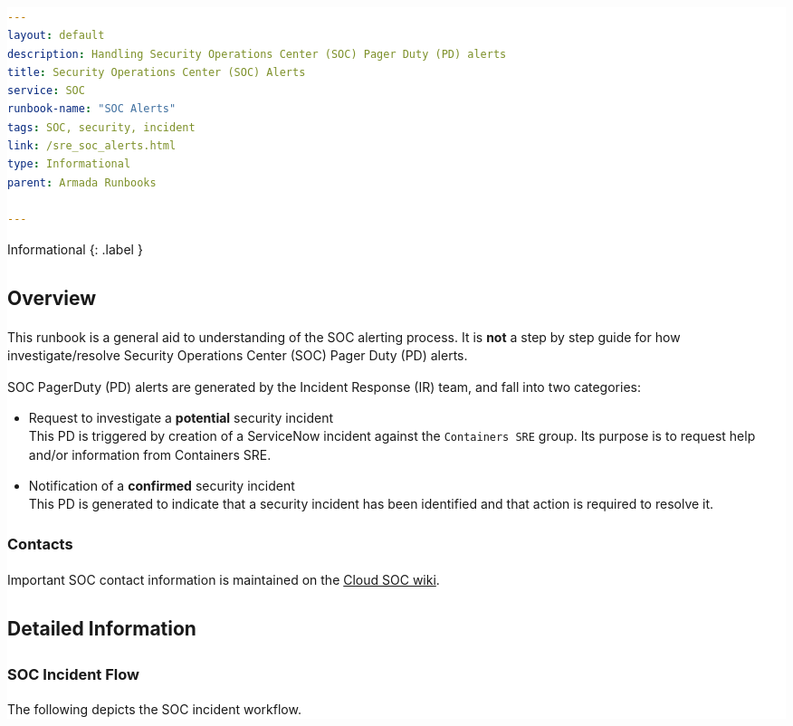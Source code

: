 ```yaml
---
layout: default
description: Handling Security Operations Center (SOC) Pager Duty (PD) alerts
title: Security Operations Center (SOC) Alerts
service: SOC
runbook-name: "SOC Alerts"
tags: SOC, security, incident
link: /sre_soc_alerts.html
type: Informational
parent: Armada Runbooks

---
```


Informational
{: .label }

## Overview 
This runbook is a general aid to understanding of the SOC alerting process. It is **not** a step by step guide for how investigate/resolve Security Operations Center (SOC) Pager Duty (PD) alerts.

SOC PagerDuty (PD) alerts are generated by the Incident Response (IR) team, and fall into two categories:

- Request to investigate a **potential** security incident<br>
  This PD is triggered by creation of a ServiceNow incident against the `Containers SRE` group. Its purpose is to request help and/or information from Containers SRE. 

- Notification of a **confirmed** security incident<br>
  This PD is generated to indicate that a security incident has been identified and that action is required to resolve it. 

### Contacts

Important SOC contact information is maintained on the [Cloud SOC wiki](https://w3-connections.ibm.com/wikis/home?lang=en-us#!/wiki/W899774eeffa6_4383_a35a_e690d20e661e/page/Welcome%20to%20Cloud%20SOC%20-%20Read%20here%20for%20important%20contact%20information).


## Detailed Information 

### SOC Incident Flow 

The following depicts the SOC incident workflow. 
